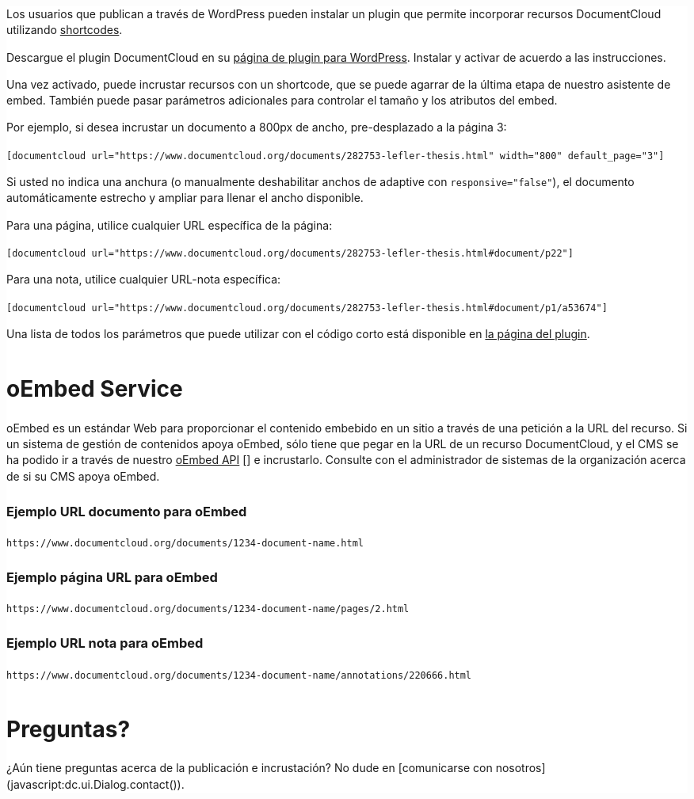 Los usuarios que publican a través de WordPress pueden instalar un plugin que permite incorporar recursos DocumentCloud utilizando [shortcodes](https://codex.wordpress.org/Shortcode_API).

Descargue el plugin DocumentCloud en su [página de plugin para WordPress](https://wordpress.org/plugins/documentcloud/). Instalar y activar de acuerdo a las instrucciones.

Una vez activado, puede incrustar recursos con un shortcode, que se puede agarrar de la última etapa de nuestro asistente de embed. También puede pasar parámetros adicionales para controlar el tamaño y los atributos del embed.

Por ejemplo, si desea incrustar un documento a 800px de ancho, pre-desplazado a la página 3:

    [documentcloud url="https://www.documentcloud.org/documents/282753-lefler-thesis.html" width="800" default_page="3"]

Si usted no indica una anchura (o manualmente deshabilitar anchos de adaptive con `responsive="false"`), el documento automáticamente estrecho y ampliar para llenar el ancho disponible.

Para una página, utilice cualquier URL específica de la página:

    [documentcloud url="https://www.documentcloud.org/documents/282753-lefler-thesis.html#document/p22"]

Para una nota, utilice cualquier URL-nota específica:

    [documentcloud url="https://www.documentcloud.org/documents/282753-lefler-thesis.html#document/p1/a53674"]

Una lista de todos los parámetros que puede utilizar con el código corto está disponible en [la página del plugin](https://wordpress.org/plugins/documentcloud/).

<a name="oembed"></a>
# <span id="docset">oEmbed Service</span>

oEmbed es un estándar Web para proporcionar el contenido embebido en un sitio a través de una petición a la URL del recurso. Si un sistema de gestión de contenidos apoya oEmbed, sólo tiene que pegar en la URL de un recurso DocumentCloud, y el CMS se ha podido ir a través de nuestro [oEmbed API] [] e incrustarlo. Consulte con el administrador de sistemas de la organización acerca de si su CMS apoya oEmbed.

### Ejemplo URL documento para oEmbed

    https://www.documentcloud.org/documents/1234-document-name.html

### Ejemplo página URL para oEmbed

    https://www.documentcloud.org/documents/1234-document-name/pages/2.html

### Ejemplo URL nota para oEmbed

    https://www.documentcloud.org/documents/1234-document-name/annotations/220666.html

# Preguntas?

¿Aún tiene preguntas acerca de la publicación e incrustación? No dude en [comunicarse con nosotros](javascript:dc.ui.Dialog.contact(\)).

[oEmbed API]: https://www.documentcloud.org/help/api#oembed
